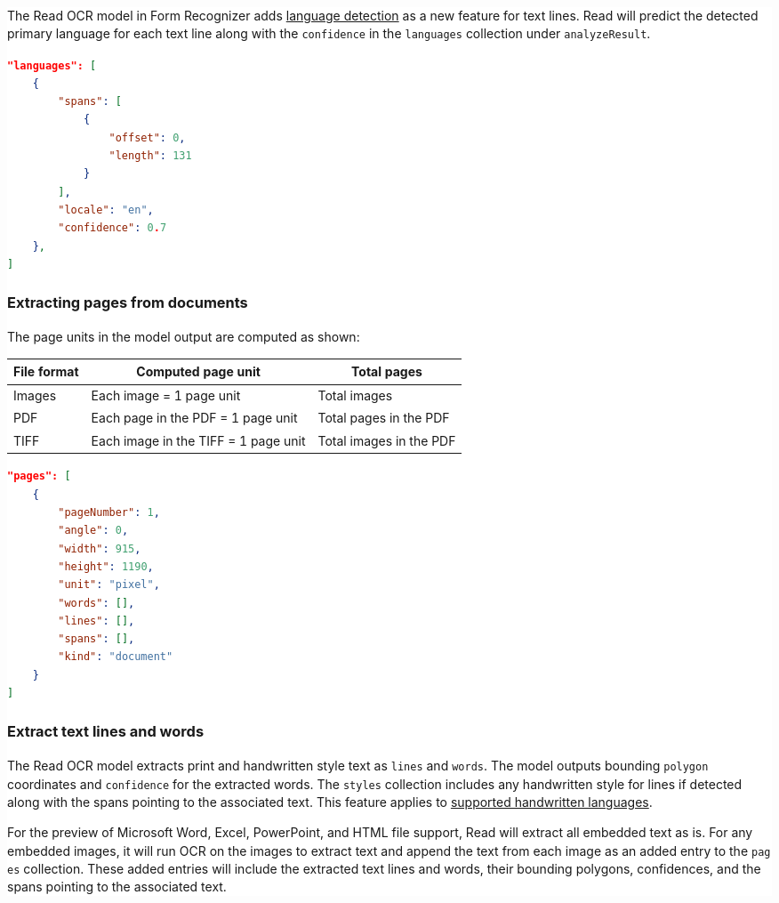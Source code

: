 The Read OCR model in Form Recognizer adds [language detection](language-support.md#detected-languages-read-api) as a new feature for text lines. Read will predict the detected primary language for each text line along with the `confidence` in the `languages` collection under `analyzeResult`.

```json
"languages": [
    {
        "spans": [
            {
                "offset": 0,
                "length": 131
            }
        ],
        "locale": "en",
        "confidence": 0.7
    },
]
```

### Extracting pages from documents

The page units in the model output are computed as shown:

 **File format**   | **Computed page unit**   | **Total pages**  |
| --- | --- | --- |
|Images | Each image = 1 page unit | Total images  |
|PDF | Each page in the PDF = 1 page unit | Total pages in the PDF |
|TIFF | Each image in the TIFF = 1 page unit | Total images in the PDF |

```json
"pages": [
    {
        "pageNumber": 1,
        "angle": 0,
        "width": 915,
        "height": 1190,
        "unit": "pixel",
        "words": [],
        "lines": [],
        "spans": [],
        "kind": "document"
    }
]
```

### Extract text lines and words

The Read OCR model extracts print and handwritten style text as `lines` and `words`. The model outputs bounding `polygon` coordinates and `confidence` for the extracted words. The `styles` collection includes any handwritten style for lines if detected along with the spans pointing to the associated text. This feature applies to [supported handwritten languages](language-support.md).

For the preview of Microsoft Word, Excel, PowerPoint, and HTML file support, Read will extract all embedded text as is. For any embedded images, it will run OCR on the images to extract text and append the text from each image as an added entry to the `pages` collection. These added entries will include the extracted text lines and words, their bounding polygons, confidences, and the spans pointing to the associated text.
